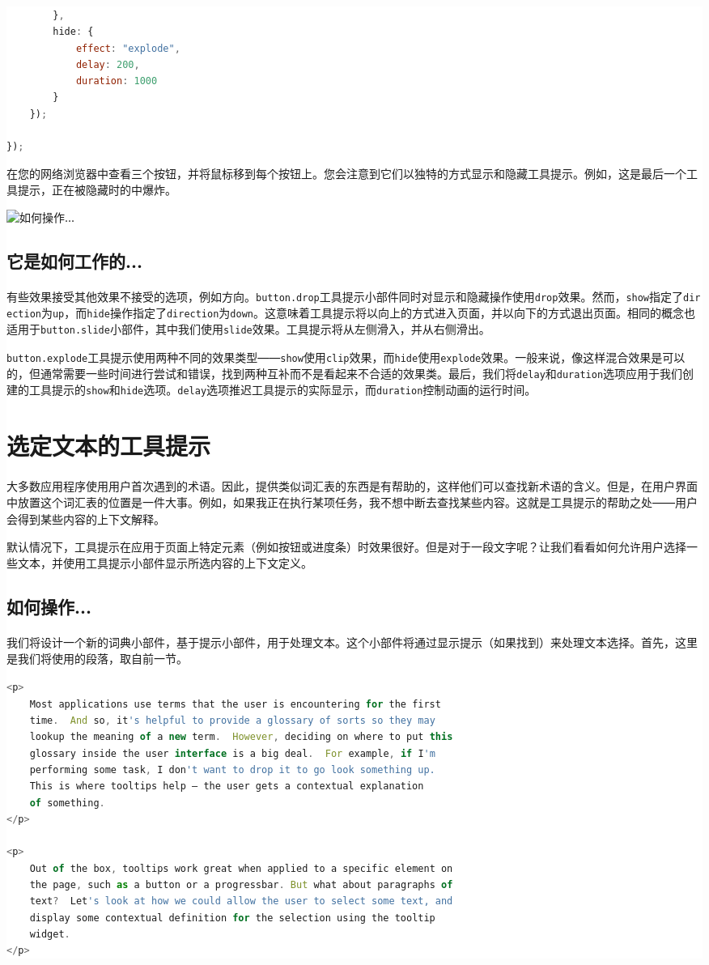```js
        },
        hide: {
            effect: "explode",
            delay: 200,
            duration: 1000
        }
    });

});
```

在您的网络浏览器中查看三个按钮，并将鼠标移到每个按钮上。您会注意到它们以独特的方式显示和隐藏工具提示。例如，这是最后一个工具提示，正在被隐藏时的中爆炸。

![如何操作...](https://github.com/OpenDocCN/freelearn-jquery-zh/raw/master/docs/jqui-cb/img/2186_11_08.jpg)

## 它是如何工作的...

有些效果接受其他效果不接受的选项，例如方向。`button.drop`工具提示小部件同时对显示和隐藏操作使用`drop`效果。然而，`show`指定了`direction`为`up`，而`hide`操作指定了`direction`为`down`。这意味着工具提示将以向上的方式进入页面，并以向下的方式退出页面。相同的概念也适用于`button.slide`小部件，其中我们使用`slide`效果。工具提示将从左侧滑入，并从右侧滑出。

`button.explode`工具提示使用两种不同的效果类型——`show`使用`clip`效果，而`hide`使用`explode`效果。一般来说，像这样混合效果是可以的，但通常需要一些时间进行尝试和错误，找到两种互补而不是看起来不合适的效果类。最后，我们将`delay`和`duration`选项应用于我们创建的工具提示的`show`和`hide`选项。`delay`选项推迟工具提示的实际显示，而`duration`控制动画的运行时间。

# 选定文本的工具提示

大多数应用程序使用用户首次遇到的术语。因此，提供类似词汇表的东西是有帮助的，这样他们可以查找新术语的含义。但是，在用户界面中放置这个词汇表的位置是一件大事。例如，如果我正在执行某项任务，我不想中断去查找某些内容。这就是工具提示的帮助之处——用户会得到某些内容的上下文解释。

默认情况下，工具提示在应用于页面上特定元素（例如按钮或进度条）时效果很好。但是对于一段文字呢？让我们看看如何允许用户选择一些文本，并使用工具提示小部件显示所选内容的上下文定义。

## 如何操作...

我们将设计一个新的词典小部件，基于提示小部件，用于处理文本。这个小部件将通过显示提示（如果找到）来处理文本选择。首先，这里是我们将使用的段落，取自前一节。

```js
<p>
    Most applications use terms that the user is encountering for the first 
    time.  And so, it's helpful to provide a glossary of sorts so they may 
    lookup the meaning of a new term.  However, deciding on where to put this 
    glossary inside the user interface is a big deal.  For example, if I'm 
    performing some task, I don't want to drop it to go look something up.  
    This is where tooltips help – the user gets a contextual explanation 
    of something.
</p>

<p>
    Out of the box, tooltips work great when applied to a specific element on 
    the page, such as a button or a progressbar. But what about paragraphs of 
    text?  Let's look at how we could allow the user to select some text, and 
    display some contextual definition for the selection using the tooltip 
    widget.
</p>
```

